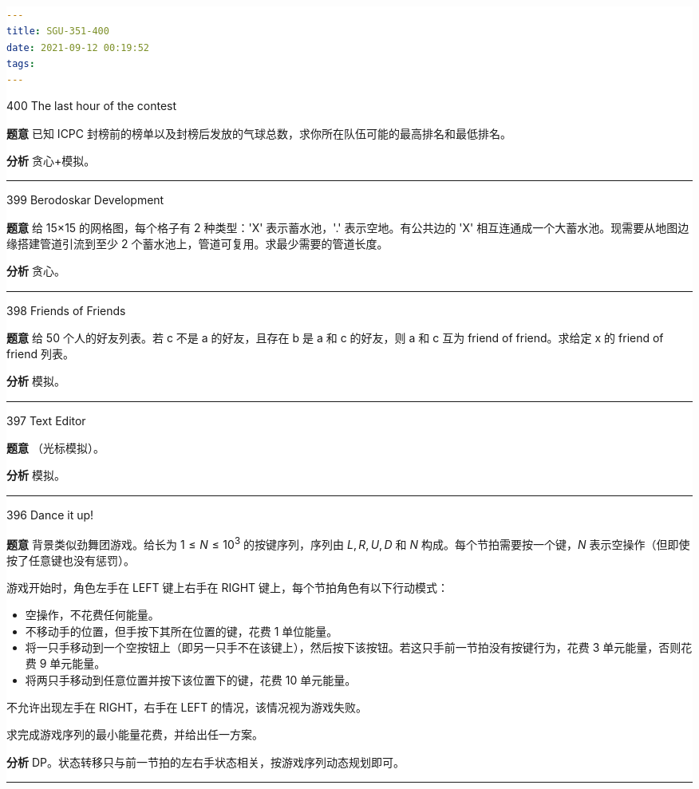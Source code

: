 ```yaml
---
title: SGU-351-400
date: 2021-09-12 00:19:52
tags:
---
```


400 The last hour of the contest

**题意** 已知 ICPC 封榜前的榜单以及封榜后发放的气球总数，求你所在队伍可能的最高排名和最低排名。

**分析** 贪心+模拟。

---

399 Berodoskar Development

**题意** 给 15×15 的网格图，每个格子有 2 种类型：'X' 表示蓄水池，'.' 表示空地。有公共边的 'X' 相互连通成一个大蓄水池。现需要从地图边缘搭建管道引流到至少 2 个蓄水池上，管道可复用。求最少需要的管道长度。

**分析** 贪心。

---

398 Friends of Friends

**题意** 给 50 个人的好友列表。若 c 不是 a 的好友，且存在 b 是 a 和 c 的好友，则 a 和 c 互为 friend of friend。求给定 x 的 friend of friend 列表。

**分析** 模拟。

---

397 Text Editor

**题意** （光标模拟）。

**分析** 模拟。

---

396 Dance it up!

**题意** 背景类似劲舞团游戏。给长为 $1\le N\le 10^3$ 的按键序列，序列由 $L, R, U, D$ 和 $N$ 构成。每个节拍需要按一个键，$N$ 表示空操作（但即使按了任意键也没有惩罚）。

游戏开始时，角色左手在 LEFT 键上右手在 RIGHT 键上，每个节拍角色有以下行动模式：

- 空操作，不花费任何能量。
- 不移动手的位置，但手按下其所在位置的键，花费 1 单位能量。
- 将一只手移动到一个空按钮上（即另一只手不在该键上），然后按下该按钮。若这只手前一节拍没有按键行为，花费 3 单元能量，否则花费 9 单元能量。
- 将两只手移动到任意位置并按下该位置下的键，花费 10 单元能量。

不允许出现左手在 RIGHT，右手在 LEFT 的情况，该情况视为游戏失败。

求完成游戏序列的最小能量花费，并给出任一方案。

**分析** DP。状态转移只与前一节拍的左右手状态相关，按游戏序列动态规划即可。

---
